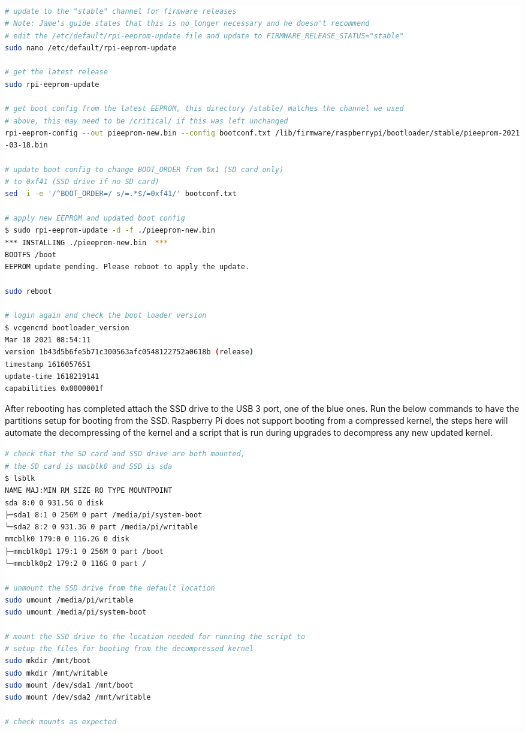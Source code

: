 ```sh
# update to the "stable" channel for firmware releases
# Note: Jame's guide states that this is no longer necessary and he doesn't recommend
# edit the /etc/default/rpi-eeprom-update file and update to FIRMWARE_RELEASE_STATUS="stable"
sudo nano /etc/default/rpi-eeprom-update

# get the latest release
sudo rpi-eeprom-update

# get boot config from the latest EEPROM, this directory /stable/ matches the channel we used
# above, this may need to be /critical/ if this was left unchanged
rpi-eeprom-config --out pieeprom-new.bin --config bootconf.txt /lib/firmware/raspberrypi/bootloader/stable/pieeprom-2021-03-18.bin

# update boot config to change BOOT_ORDER from 0x1 (SD card only)
# to 0xf41 (SSD drive if no SD card)
sed -i -e '/^BOOT_ORDER=/ s/=.*$/=0xf41/' bootconf.txt

# apply new EEPROM and updated boot config
$ sudo rpi-eeprom-update -d -f ./pieeprom-new.bin
*** INSTALLING ./pieeprom-new.bin  ***
BOOTFS /boot
EEPROM update pending. Please reboot to apply the update.

sudo reboot

# login again and check the boot loader version
$ vcgencmd bootloader_version
Mar 18 2021 08:54:11
version 1b43d5b6fe5b71c300563afc0548122752a0618b (release)
timestamp 1616057651
update-time 1618219141
capabilities 0x0000001f
```

After rebooting has completed attach the SSD drive to the USB 3 port, one of the
blue ones. Run the below commands to have the partitions setup for booting from
the SSD. Raspberry Pi does not support booting from a compressed kernel, the
steps here will automate the decompressing of the kernel and a script that is
run during upgrades to decompress any new updated kernel.

```sh
# check that the SD card and SSD drive are both mounted,
# the SD card is mmcblk0 and SSD is sda
$ lsblk
NAME MAJ:MIN RM SIZE RO TYPE MOUNTPOINT
sda 8:0 0 931.5G 0 disk
├─sda1 8:1 0 256M 0 part /media/pi/system-boot
└─sda2 8:2 0 931.3G 0 part /media/pi/writable
mmcblk0 179:0 0 116.2G 0 disk
├─mmcblk0p1 179:1 0 256M 0 part /boot
└─mmcblk0p2 179:2 0 116G 0 part /

# unmount the SSD drive from the default location
sudo umount /media/pi/writable
sudo umount /media/pi/system-boot

# mount the SSD drive to the location needed for running the script to
# setup the files for booting from the decompressed kernel
sudo mkdir /mnt/boot
sudo mkdir /mnt/writable
sudo mount /dev/sda1 /mnt/boot
sudo mount /dev/sda2 /mnt/writable

# check mounts as expected
```